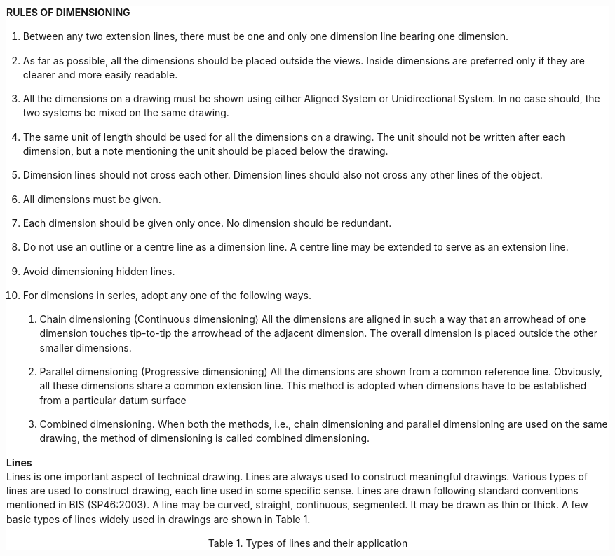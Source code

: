 **RULES OF DIMENSIONING**

1.  Between any two extension lines, there must be one and only one dimension
    line bearing one dimension.

2.  As far as possible, all the dimensions should be placed outside the views.
    Inside dimensions are preferred only if they are clearer and more easily
    readable.

3.  All the dimensions on a drawing must be shown using either Aligned System or
    Unidirectional System. In no case should, the two systems be mixed on the
    same drawing.

4.  The same unit of length should be used for all the dimensions on a drawing.
    The unit should not be written after each dimension, but a note mentioning
    the unit should be placed below the drawing.

5.  Dimension lines should not cross each other. Dimension lines should also not
    cross any other lines of the object.

6.  All dimensions must be given.

7.  Each dimension should be given only once. No dimension should be redundant.

8.  Do not use an outline or a centre line as a dimension line. A centre line
    may be extended to serve as an extension line.

9.  Avoid dimensioning hidden lines.

10. For dimensions in series, adopt any one of the following ways.

    1.  Chain dimensioning (Continuous dimensioning) All the dimensions are
        aligned in such a way that an arrowhead of one dimension touches
        tip-to-tip the arrowhead of the adjacent dimension. The overall
        dimension is placed outside the other smaller dimensions.

    2.  Parallel dimensioning (Progressive dimensioning) All the dimensions are
        shown from a common reference line. Obviously, all these dimensions
        share a common extension line. This method is adopted when dimensions
        have to be established from a particular datum surface

    3.  Combined dimensioning. When both the methods, i.e., chain dimensioning
        and parallel dimensioning are used on the same drawing, the method of
        dimensioning is called combined dimensioning.

**Lines**  
Lines is one important aspect of technical drawing. Lines are always used to
construct meaningful drawings. Various types of lines are used to construct
drawing, each line used in some specific sense. Lines are drawn following
standard conventions mentioned in BIS (SP46:2003). A line may be curved,
straight, continuous, segmented. It may be drawn as thin or thick. A few basic
types of lines widely used in drawings are shown in Table 1.

<center> Table 1. Types of lines and their application </center> 


<center>

